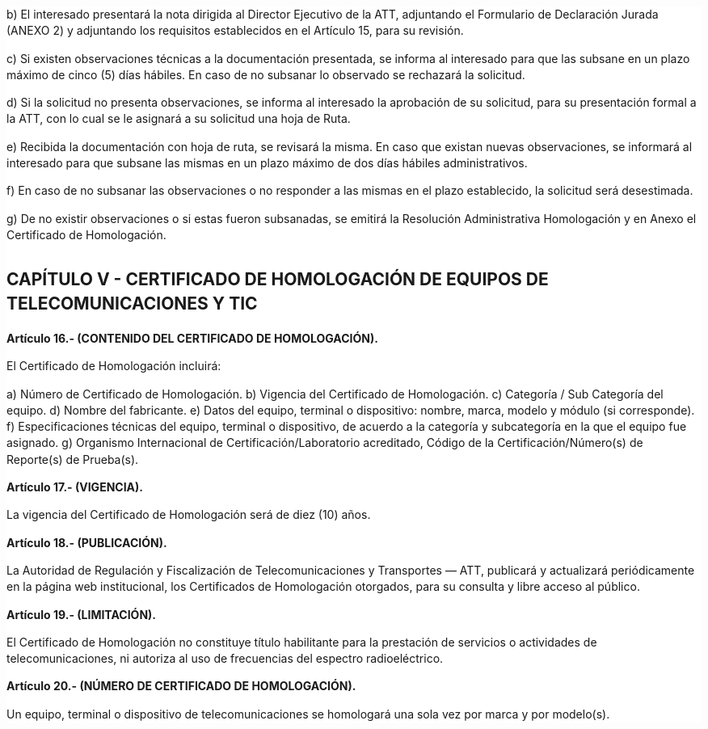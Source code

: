 b) El interesado presentará la nota dirigida al Director Ejecutivo de la ATT, adjuntando el Formulario de Declaración Jurada (ANEXO 2) y adjuntando los requisitos establecidos en el Artículo 15, para su revisión.

c) Si existen observaciones técnicas a la documentación presentada, se informa al interesado para que las subsane en un plazo máximo de cinco (5) días hábiles. En caso de no subsanar lo observado se rechazará la solicitud.

d) Si la solicitud no presenta observaciones, se informa al interesado la aprobación de su solicitud, para su presentación formal a la ATT, con lo cual se le asignará a su solicitud una hoja de Ruta.

e) Recibida la documentación con hoja de ruta, se revisará la misma. En caso que existan nuevas observaciones, se informará al interesado para que subsane las mismas en un plazo máximo de dos días hábiles administrativos.

f) En caso de no subsanar las observaciones o no responder a las mismas en el plazo establecido, la solicitud será desestimada.

g) De no existir observaciones o si estas fueron subsanadas, se emitirá la Resolución Administrativa Homologación y en Anexo el Certificado de Homologación.

## CAPÍTULO V - CERTIFICADO DE HOMOLOGACIÓN DE EQUIPOS DE TELECOMUNICACIONES Y TIC

**Artículo 16.- (CONTENIDO DEL CERTIFICADO DE HOMOLOGACIÓN).**

El Certificado de Homologación incluirá:

a) Número de Certificado de Homologación.
b) Vigencia del Certificado de Homologación.
c) Categoría / Sub Categoría del equipo.
d) Nombre del fabricante.
e) Datos del equipo, terminal o dispositivo: nombre, marca, modelo y módulo (si corresponde).
f) Especificaciones técnicas del equipo, terminal o dispositivo, de acuerdo a la categoría y subcategoría en la que el equipo fue asignado.
g) Organismo Internacional de Certificación/Laboratorio acreditado, Código de la Certificación/Número(s) de Reporte(s) de Prueba(s).

**Artículo 17.- (VIGENCIA).**

La vigencia del Certificado de Homologación será de diez (10) años.

**Artículo 18.- (PUBLICACIÓN).**

La Autoridad de Regulación y Fiscalización de Telecomunicaciones y Transportes — ATT, publicará y actualizará periódicamente en la página web institucional, los Certificados de Homologación otorgados, para su consulta y libre acceso al público.

**Artículo 19.- (LIMITACIÓN).**

El Certificado de Homologación no constituye título habilitante para la prestación de servicios o actividades de telecomunicaciones, ni autoriza al uso de frecuencias del espectro radioeléctrico.

**Artículo 20.- (NÚMERO DE CERTIFICADO DE HOMOLOGACIÓN).**

Un equipo, terminal o dispositivo de telecomunicaciones se homologará una sola vez por marca y por modelo(s).
